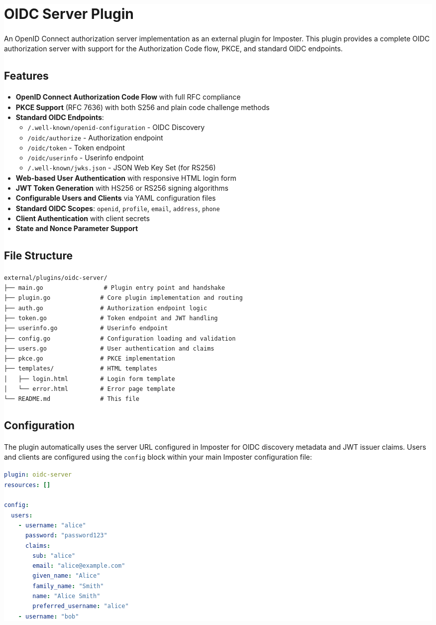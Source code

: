 # OIDC Server Plugin

An OpenID Connect authorization server implementation as an external plugin for Imposter. This plugin provides a complete OIDC authorization server with support for the Authorization Code flow, PKCE, and standard OIDC endpoints.

## Features

- **OpenID Connect Authorization Code Flow** with full RFC compliance
- **PKCE Support** (RFC 7636) with both S256 and plain code challenge methods
- **Standard OIDC Endpoints**:
  - `/.well-known/openid-configuration` - OIDC Discovery
  - `/oidc/authorize` - Authorization endpoint
  - `/oidc/token` - Token endpoint
  - `/oidc/userinfo` - Userinfo endpoint
  - `/.well-known/jwks.json` - JSON Web Key Set (for RS256)
- **Web-based User Authentication** with responsive HTML login form
- **JWT Token Generation** with HS256 or RS256 signing algorithms  
- **Configurable Users and Clients** via YAML configuration files
- **Standard OIDC Scopes**: `openid`, `profile`, `email`, `address`, `phone`
- **Client Authentication** with client secrets
- **State and Nonce Parameter Support**

## File Structure

```
external/plugins/oidc-server/
├── main.go                 # Plugin entry point and handshake
├── plugin.go              # Core plugin implementation and routing
├── auth.go                # Authorization endpoint logic
├── token.go               # Token endpoint and JWT handling
├── userinfo.go            # Userinfo endpoint
├── config.go              # Configuration loading and validation
├── users.go               # User authentication and claims
├── pkce.go                # PKCE implementation
├── templates/             # HTML templates
│   ├── login.html         # Login form template
│   └── error.html         # Error page template
└── README.md              # This file
```

## Configuration

The plugin automatically uses the server URL configured in Imposter for OIDC discovery metadata and JWT issuer claims. Users and clients are configured using the `config` block within your main Imposter configuration file:

```yaml
plugin: oidc-server
resources: []

config:
  users:
    - username: "alice"
      password: "password123"
      claims:
        sub: "alice"
        email: "alice@example.com"
        given_name: "Alice"
        family_name: "Smith"
        name: "Alice Smith"
        preferred_username: "alice"
    - username: "bob"
```